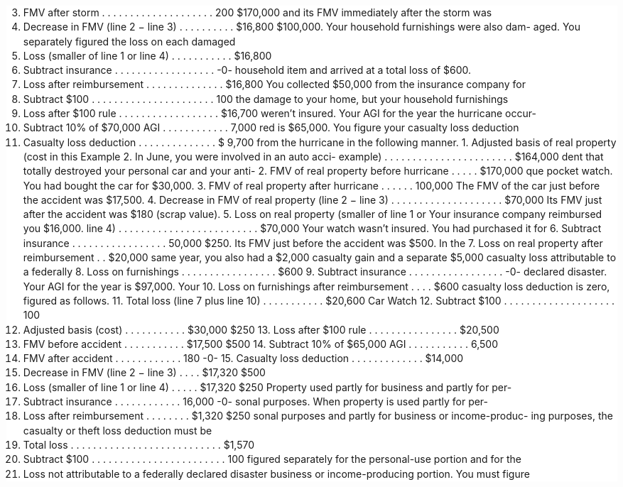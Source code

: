    3. FMV after storm . . . . . . . . . . . . . . . . . . . .               200    $170,000 and its FMV immediately after the storm was
   4. Decrease in FMV (line 2 − line 3) . . . . . . . . . .             $16,800    $100,000. Your household furnishings were also dam-
                                                                                   aged. You separately figured the loss on each damaged
   5. Loss (smaller of line 1 or line 4) . . . . . . . . . . .          $16,800
   6. Subtract insurance . . . . . . . . . . . . . . . . . .                 -0-   household item and arrived at a total loss of $600.
   7. Loss after reimbursement . . . . . . . . . . . . . .              $16,800
                                                                                      You collected $50,000 from the insurance company for
   8. Subtract $100 . . . . . . . . . . . . . . . . . . . . . .             100    the damage to your home, but your household furnishings
   9. Loss after $100 rule . . . . . . . . . . . . . . . . . .          $16,700    weren’t insured. Your AGI for the year the hurricane occur-
  10. Subtract 10% of $70,000 AGI . . . . . . . . . . . .                 7,000    red is $65,000. You figure your casualty loss deduction
  11. Casualty loss deduction . . . . . . . . . . . . . .               $ 9,700    from the hurricane in the following manner.
                                                                                      1. Adjusted basis of real property (cost in this
   Example 2. In June, you were involved in an auto acci-                                example) . . . . . . . . . . . . . . . . . . . . . . .      $164,000
dent that totally destroyed your personal car and your anti-                          2. FMV of real property before hurricane . . . . .             $170,000
que pocket watch. You had bought the car for $30,000.                                 3. FMV of real property after hurricane . . . . . .             100,000
The FMV of the car just before the accident was $17,500.                              4. Decrease in FMV of real property
                                                                                         (line 2 − line 3) . . . . . . . . . . . . . . . . . . . .    $70,000
Its FMV just after the accident was $180 (scrap value).
                                                                                      5. Loss on real property (smaller of line 1 or
Your insurance company reimbursed you $16,000.
                                                                                         line 4) . . . . . . . . . . . . . . . . . . . . . . . . .    $70,000
   Your watch wasn’t insured. You had purchased it for                                6. Subtract insurance . . . . . . . . . . . . . . . . .          50,000
$250. Its FMV just before the accident was $500. In the                               7. Loss on real property after reimbursement . .                $20,000
same year, you also had a $2,000 casualty gain and a
separate $5,000 casualty loss attributable to a federally                             8. Loss on furnishings . . . . . . . . . . . . . . . . .          $600
                                                                                      9. Subtract insurance . . . . . . . . . . . . . . . . .             -0-
declared disaster. Your AGI for the year is $97,000. Your
                                                                                     10. Loss on furnishings after reimbursement . . . .                $600
casualty loss deduction is zero, figured as follows.
                                                                                     11. Total loss (line 7 plus line 10) . . . . . . . . . . .      $20,600
                                                          Car           Watch        12. Subtract $100 . . . . . . . . . . . . . . . . . . . .           100
   1. Adjusted basis (cost) . . . . . . . . . . .         $30,000         $250       13. Loss after $100 rule . . . . . . . . . . . . . . . .        $20,500
   2. FMV before accident . . . . . . . . . . .           $17,500          $500      14. Subtract 10% of $65,000 AGI . . . . . . . . . . .             6,500
   3. FMV after accident . . . . . . . . . . . .              180            -0-     15. Casualty loss deduction . . . . . . . . . . . . .           $14,000
   4. Decrease in FMV (line 2 − line 3) . . . .           $17,320          $500
   5. Loss (smaller of line 1 or line 4) . . . . .        $17,320          $250    Property used partly for business and partly for per-
   6. Subtract insurance . . . . . . . . . . . .           16,000            -0-   sonal purposes. When property is used partly for per-
   7. Loss after reimbursement . . . . . . . .             $1,320          $250    sonal purposes and partly for business or income-produc-
                                                                                   ing purposes, the casualty or theft loss deduction must be
  8. Total loss . . . . . . . . . . . . . . . . . . . . . . . . . . .    $1,570
  9. Subtract $100 . . . . . . . . . . . . . . . . . . . . . . . .          100
                                                                                   figured separately for the personal-use portion and for the
 10. Loss not attributable to a federally declared disaster
                                                                                   business or income-producing portion. You must figure